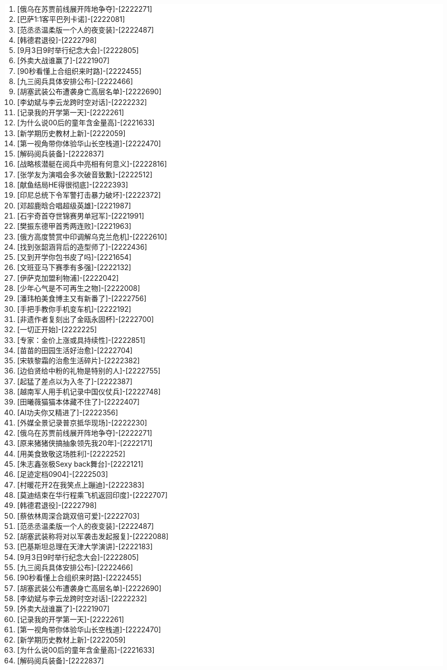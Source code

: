 1. [俄乌在苏贾前线展开阵地争夺]-[2222271]
1. [巴萨1:1客平巴列卡诺]-[2222081]
1. [范丞丞温柔版一个人的夜变装]-[2222487]
1. [韩德君退役]-[2222798]
1. [9月3日9时举行纪念大会]-[2222805]
1. [外卖大战谁赢了]-[2221907]
1. [90秒看懂上合组织来时路]-[2222455]
1. [九三阅兵具体安排公布]-[2222466]
1. [胡塞武装公布遭袭身亡高层名单]-[2222690]
1. [李幼斌与李云龙跨时空对话]-[2222232]
1. [记录我的开学第一天]-[2222261]
1. [为什么说00后的童年含金量高]-[2221633]
1. [新学期历史教材上新]-[2222059]
1. [第一视角带你体验华山长空栈道]-[2222470]
1. [解码阅兵装备]-[2222837]
1. [战略核潜艇在阅兵中亮相有何意义]-[2222816]
1. [张学友为演唱会多次破音致歉]-[2222512]
1. [献鱼结局HE得很彻底]-[2222393]
1. [印尼总统下令军警打击暴力破坏]-[2222372]
1. [邓超鹿晗合唱超级英雄]-[2221987]
1. [石宇奇首夺世锦赛男单冠军]-[2221991]
1. [樊振东德甲首秀两连败]-[2221963]
1. [俄方高度赞赏中印调解乌克兰危机]-[2222610]
1. [找到张韶涵背后的造型师了]-[2222436]
1. [又到开学你包书皮了吗]-[2221654]
1. [文班亚马下赛季有多强]-[2222132]
1. [伊萨克加盟利物浦]-[2222042]
1. [少年心气是不可再生之物]-[2222008]
1. [潘玮柏美食博主又有新番了]-[2222756]
1. [手把手教你手机变车机]-[2222192]
1. [非遗作者复刻出了金瓯永固杯]-[2222700]
1. [一切正开始]-[2222225]
1. [专家：金价上涨或具持续性]-[2222851]
1. [苗苗的田园生活好治愈]-[2222704]
1. [宋轶黎霜的治愈生活碎片]-[2222382]
1. [边伯贤给中粉的礼物是特别的人]-[2222755]
1. [起猛了差点以为入冬了]-[2222387]
1. [越南军人用手机记录中国仪仗兵]-[2222748]
1. [田曦薇猫猫本体藏不住了]-[2222407]
1. [AI功夫你又精进了]-[2222356]
1. [外媒全景记录普京抵华现场]-[2222230]
1. [俄乌在苏贾前线展开阵地争夺]-[2222271]
1. [原来猪猪侠搞抽象领先我20年]-[2222171]
1. [用美食致敬这场胜利]-[2222252]
1. [朱志鑫张极Sexy back舞台]-[2222121]
1. [足迹定档0904]-[2222503]
1. [村暖花开2在我笑点上蹦迪]-[2222383]
1. [莫迪结束在华行程乘飞机返回印度]-[2222707]
1. [韩德君退役]-[2222798]
1. [蔡依林周深合跳双倍可爱]-[2222703]
1. [范丞丞温柔版一个人的夜变装]-[2222487]
1. [胡塞武装称将对以军袭击发起报复]-[2222088]
1. [巴基斯坦总理在天津大学演讲]-[2222183]
1. [9月3日9时举行纪念大会]-[2222805]
1. [九三阅兵具体安排公布]-[2222466]
1. [90秒看懂上合组织来时路]-[2222455]
1. [胡塞武装公布遭袭身亡高层名单]-[2222690]
1. [李幼斌与李云龙跨时空对话]-[2222232]
1. [外卖大战谁赢了]-[2221907]
1. [记录我的开学第一天]-[2222261]
1. [第一视角带你体验华山长空栈道]-[2222470]
1. [新学期历史教材上新]-[2222059]
1. [为什么说00后的童年含金量高]-[2221633]
1. [解码阅兵装备]-[2222837]